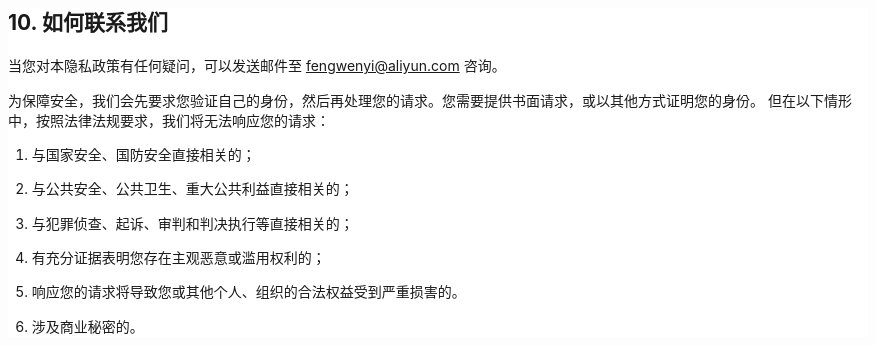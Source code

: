 ## 10\. 如何联系我们

当您对本隐私政策有任何疑问，可以发送邮件至 fengwenyi@aliyun.com 咨询。

为保障安全，我们会先要求您验证自己的身份，然后再处理您的请求。您需要提供书面请求，或以其他方式证明您的身份。 但在以下情形中，按照法律法规要求，我们将无法响应您的请求：

1.  与国家安全、国防安全直接相关的；
    
2.  与公共安全、公共卫生、重大公共利益直接相关的；
    
3.  与犯罪侦查、起诉、审判和判决执行等直接相关的；
    
4.  有充分证据表明您存在主观恶意或滥用权利的；
    
5.  响应您的请求将导致您或其他个人、组织的合法权益受到严重损害的。
    
6.  涉及商业秘密的。